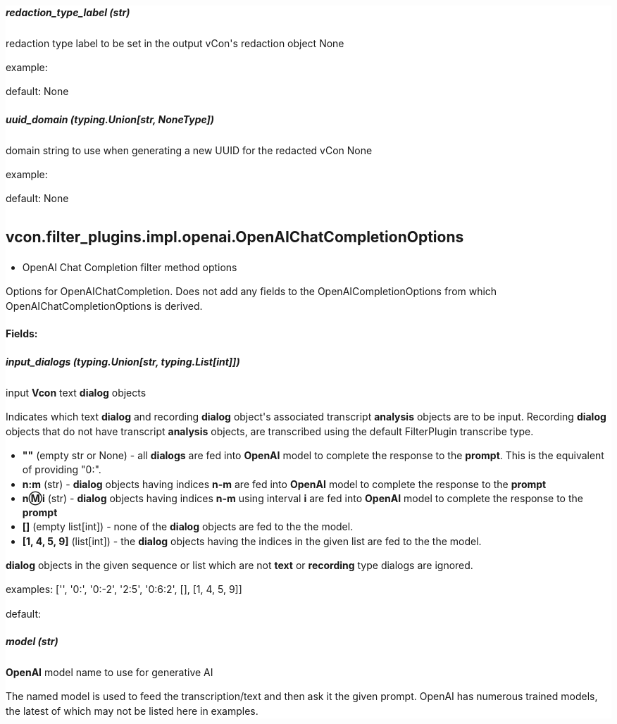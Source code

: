 ##### redaction_type_label (str)
redaction type label to be set in the output vCon's redaction object
None

example:

default: None

##### uuid_domain (typing.Union[str, NoneType])
domain string to use when generating a new UUID for the redacted vCon
None

example:

default: None

## vcon.filter_plugins.impl.openai.OpenAIChatCompletionOptions
 - OpenAI Chat Completion filter method options

Options for OpenAIChatCompletion.  Does not add any fields to the
OpenAICompletionOptions from which OpenAIChatCompletionOptions is
derived.

#### Fields:

##### input_dialogs (typing.Union[str, typing.List[int]])
input **Vcon** text **dialog** objects

Indicates which text **dialog** and recording **dialog** object's associated
transcript **analysis** objects are to be input.  Recording **dialog**
objects that do not have transcript **analysis** objects, are transcribed
using the default FilterPlugin transcribe type.

 * **""** (empty str or None) - all **dialogs** are fed into **OpenAI** model to complete the response to the **prompt**.  This is the equivalent of providing "0:".
 * **n:m** (str) - **dialog** objects having indices **n-m** are fed into **OpenAI** model to complete the response to the **prompt** 
 * **n:m:i** (str) - **dialog** objects having indices **n-m** using interval **i** are fed into **OpenAI** model to complete the response to the **prompt** 
 * **[]** (empty list[int]) - none of the **dialog** objects are fed to the the model.
 * **[1, 4, 5, 9]** (list[int]) - the **dialog** objects having the indices in the given list are fed to the the model.

**dialog** objects in the given sequence or list which are not **text** or **recording** type dialogs are ignored.


examples: ['', '0:', '0:-2', '2:5', '0:6:2', [], [1, 4, 5, 9]]

default: 

##### model (str)
**OpenAI** model name to use for generative AI

The named model is used to feed the transcription/text and then ask it the
given prompt.
OpenAI has numerous trained models, the latest of which may not be listed here
in examples.
